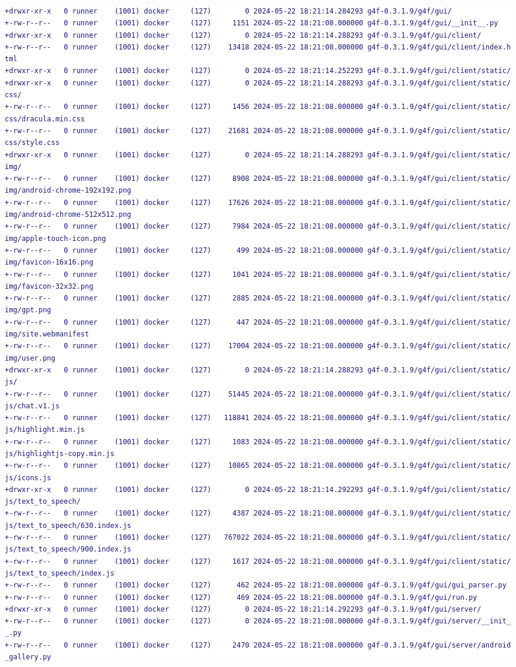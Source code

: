 ```diff
+drwxr-xr-x   0 runner    (1001) docker     (127)        0 2024-05-22 18:21:14.284293 g4f-0.3.1.9/g4f/gui/
+-rw-r--r--   0 runner    (1001) docker     (127)     1151 2024-05-22 18:21:08.000000 g4f-0.3.1.9/g4f/gui/__init__.py
+drwxr-xr-x   0 runner    (1001) docker     (127)        0 2024-05-22 18:21:14.288293 g4f-0.3.1.9/g4f/gui/client/
+-rw-r--r--   0 runner    (1001) docker     (127)    13418 2024-05-22 18:21:08.000000 g4f-0.3.1.9/g4f/gui/client/index.html
+drwxr-xr-x   0 runner    (1001) docker     (127)        0 2024-05-22 18:21:14.252293 g4f-0.3.1.9/g4f/gui/client/static/
+drwxr-xr-x   0 runner    (1001) docker     (127)        0 2024-05-22 18:21:14.288293 g4f-0.3.1.9/g4f/gui/client/static/css/
+-rw-r--r--   0 runner    (1001) docker     (127)     1456 2024-05-22 18:21:08.000000 g4f-0.3.1.9/g4f/gui/client/static/css/dracula.min.css
+-rw-r--r--   0 runner    (1001) docker     (127)    21681 2024-05-22 18:21:08.000000 g4f-0.3.1.9/g4f/gui/client/static/css/style.css
+drwxr-xr-x   0 runner    (1001) docker     (127)        0 2024-05-22 18:21:14.288293 g4f-0.3.1.9/g4f/gui/client/static/img/
+-rw-r--r--   0 runner    (1001) docker     (127)     8908 2024-05-22 18:21:08.000000 g4f-0.3.1.9/g4f/gui/client/static/img/android-chrome-192x192.png
+-rw-r--r--   0 runner    (1001) docker     (127)    17626 2024-05-22 18:21:08.000000 g4f-0.3.1.9/g4f/gui/client/static/img/android-chrome-512x512.png
+-rw-r--r--   0 runner    (1001) docker     (127)     7984 2024-05-22 18:21:08.000000 g4f-0.3.1.9/g4f/gui/client/static/img/apple-touch-icon.png
+-rw-r--r--   0 runner    (1001) docker     (127)      499 2024-05-22 18:21:08.000000 g4f-0.3.1.9/g4f/gui/client/static/img/favicon-16x16.png
+-rw-r--r--   0 runner    (1001) docker     (127)     1041 2024-05-22 18:21:08.000000 g4f-0.3.1.9/g4f/gui/client/static/img/favicon-32x32.png
+-rw-r--r--   0 runner    (1001) docker     (127)     2885 2024-05-22 18:21:08.000000 g4f-0.3.1.9/g4f/gui/client/static/img/gpt.png
+-rw-r--r--   0 runner    (1001) docker     (127)      447 2024-05-22 18:21:08.000000 g4f-0.3.1.9/g4f/gui/client/static/img/site.webmanifest
+-rw-r--r--   0 runner    (1001) docker     (127)    17004 2024-05-22 18:21:08.000000 g4f-0.3.1.9/g4f/gui/client/static/img/user.png
+drwxr-xr-x   0 runner    (1001) docker     (127)        0 2024-05-22 18:21:14.288293 g4f-0.3.1.9/g4f/gui/client/static/js/
+-rw-r--r--   0 runner    (1001) docker     (127)    51445 2024-05-22 18:21:08.000000 g4f-0.3.1.9/g4f/gui/client/static/js/chat.v1.js
+-rw-r--r--   0 runner    (1001) docker     (127)   118841 2024-05-22 18:21:08.000000 g4f-0.3.1.9/g4f/gui/client/static/js/highlight.min.js
+-rw-r--r--   0 runner    (1001) docker     (127)     1083 2024-05-22 18:21:08.000000 g4f-0.3.1.9/g4f/gui/client/static/js/highlightjs-copy.min.js
+-rw-r--r--   0 runner    (1001) docker     (127)    10865 2024-05-22 18:21:08.000000 g4f-0.3.1.9/g4f/gui/client/static/js/icons.js
+drwxr-xr-x   0 runner    (1001) docker     (127)        0 2024-05-22 18:21:14.292293 g4f-0.3.1.9/g4f/gui/client/static/js/text_to_speech/
+-rw-r--r--   0 runner    (1001) docker     (127)     4387 2024-05-22 18:21:08.000000 g4f-0.3.1.9/g4f/gui/client/static/js/text_to_speech/630.index.js
+-rw-r--r--   0 runner    (1001) docker     (127)   767022 2024-05-22 18:21:08.000000 g4f-0.3.1.9/g4f/gui/client/static/js/text_to_speech/900.index.js
+-rw-r--r--   0 runner    (1001) docker     (127)     1617 2024-05-22 18:21:08.000000 g4f-0.3.1.9/g4f/gui/client/static/js/text_to_speech/index.js
+-rw-r--r--   0 runner    (1001) docker     (127)      462 2024-05-22 18:21:08.000000 g4f-0.3.1.9/g4f/gui/gui_parser.py
+-rw-r--r--   0 runner    (1001) docker     (127)      469 2024-05-22 18:21:08.000000 g4f-0.3.1.9/g4f/gui/run.py
+drwxr-xr-x   0 runner    (1001) docker     (127)        0 2024-05-22 18:21:14.292293 g4f-0.3.1.9/g4f/gui/server/
+-rw-r--r--   0 runner    (1001) docker     (127)        0 2024-05-22 18:21:08.000000 g4f-0.3.1.9/g4f/gui/server/__init__.py
+-rw-r--r--   0 runner    (1001) docker     (127)     2470 2024-05-22 18:21:08.000000 g4f-0.3.1.9/g4f/gui/server/android_gallery.py
```